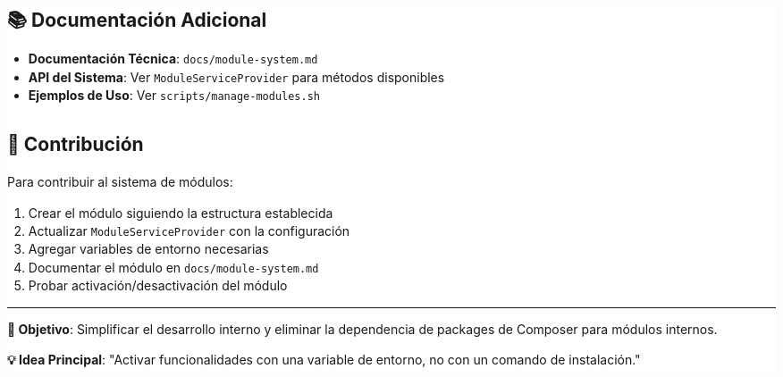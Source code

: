 ## 📚 Documentación Adicional

- **Documentación Técnica**: `docs/module-system.md`
- **API del Sistema**: Ver `ModuleServiceProvider` para métodos disponibles
- **Ejemplos de Uso**: Ver `scripts/manage-modules.sh`

## 🤝 Contribución

Para contribuir al sistema de módulos:

1. Crear el módulo siguiendo la estructura establecida
2. Actualizar `ModuleServiceProvider` con la configuración
3. Agregar variables de entorno necesarias
4. Documentar el módulo en `docs/module-system.md`
5. Probar activación/desactivación del módulo

---

**🎯 Objetivo**: Simplificar el desarrollo interno y eliminar la dependencia de packages de Composer para módulos internos.

**💡 Idea Principal**: "Activar funcionalidades con una variable de entorno, no con un comando de instalación."
